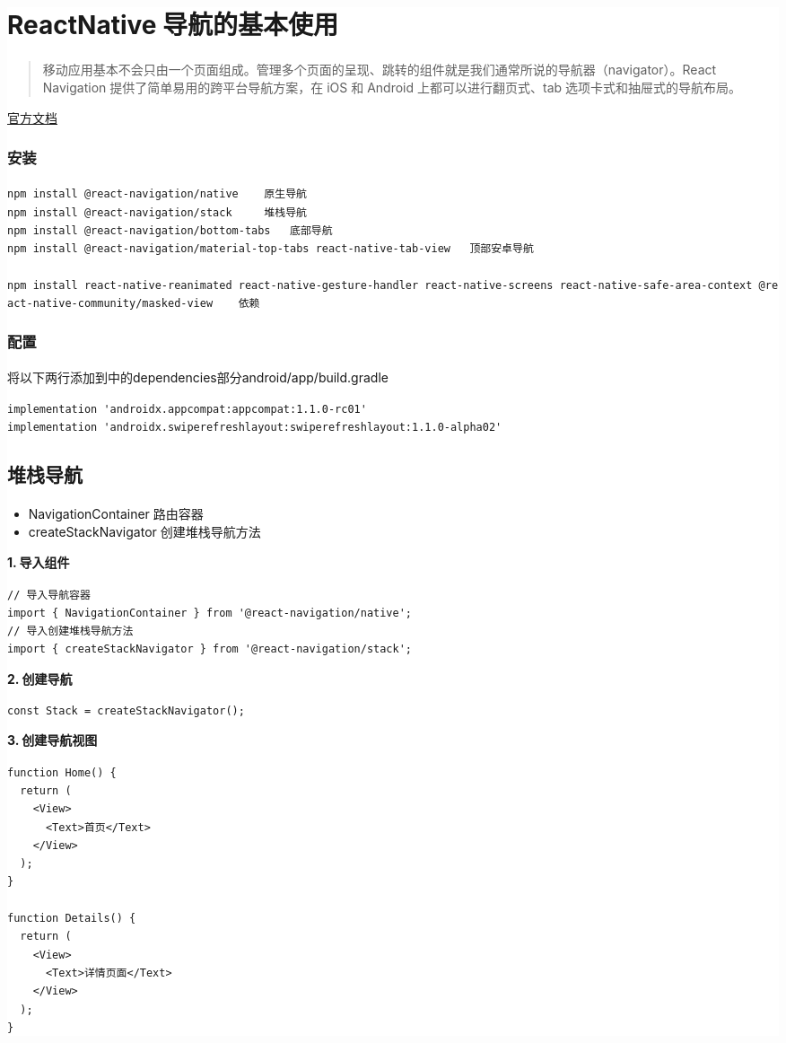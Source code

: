 # ReactNative 导航的基本使用

> 移动应用基本不会只由一个页面组成。管理多个页面的呈现、跳转的组件就是我们通常所说的导航器（navigator）。React Navigation 提供了简单易用的跨平台导航方案，在 iOS 和 Android 上都可以进行翻页式、tab 选项卡式和抽屉式的导航布局。

[官方文档](https://reactnavigation.org/docs/getting-started)


### 安装
```bash
npm install @react-navigation/native	原生导航
npm install @react-navigation/stack		堆栈导航
npm install @react-navigation/bottom-tabs	底部导航
npm install @react-navigation/material-top-tabs react-native-tab-view 	顶部安卓导航

npm install react-native-reanimated react-native-gesture-handler react-native-screens react-native-safe-area-context @react-native-community/masked-view	依赖
```

### 配置
将以下两行添加到中的dependencies部分android/app/build.gradle

```
implementation 'androidx.appcompat:appcompat:1.1.0-rc01'
implementation 'androidx.swiperefreshlayout:swiperefreshlayout:1.1.0-alpha02'
```

 

## 堆栈导航

- NavigationContainer 路由容器
- createStackNavigator 创建堆栈导航方法


**1. 导入组件**

```
// 导入导航容器
import { NavigationContainer } from '@react-navigation/native';
// 导入创建堆栈导航方法
import { createStackNavigator } from '@react-navigation/stack';
```

**2. 创建导航**

```
const Stack = createStackNavigator();
```

**3. 创建导航视图**
```
function Home() {
  return (
    <View>
      <Text>首页</Text>
    </View>
  );
}

function Details() {
  return (
    <View>
      <Text>详情页面</Text>
    </View>
  );
}

```